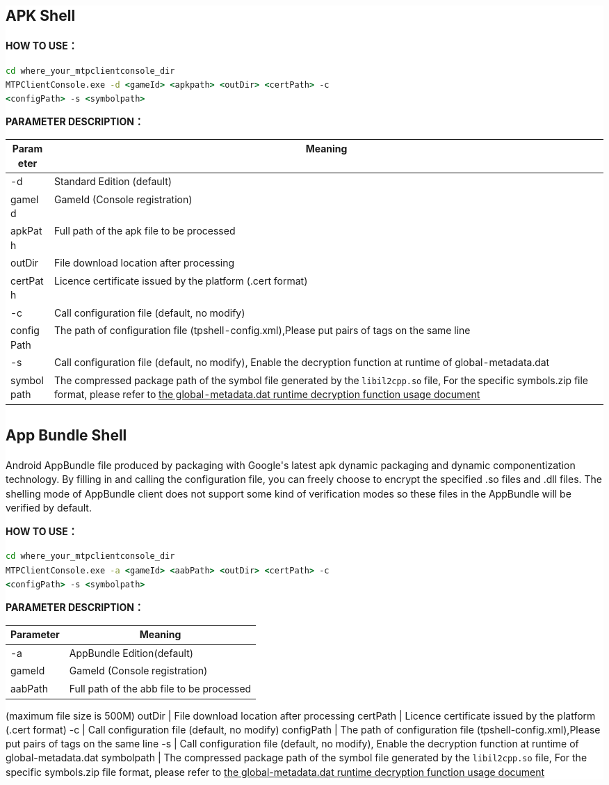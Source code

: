 ## APK Shell

**HOW TO USE：**

```cmd
cd where_your_mtpclientconsole_dir
MTPClientConsole.exe -d <gameId> <apkpath> <outDir> <certPath> -c 
<configPath> -s <symbolpath>
```

**PARAMETER DESCRIPTION：**

Parameter | Meaning
---|---
-d | Standard Edition (default)
gameId | GameId (Console registration)
apkPath | Full path of the apk file to be processed
outDir | File download location after processing
certPath | Licence certificate issued by the platform (.cert format)
-c | Call configuration file (default, no modify)
configPath | The path of configuration file (tpshell-config.xml),Please put pairs of tags on the same line
-s |  Call configuration file (default, no modify), Enable the decryption function at runtime of global-metadata.dat
symbolpath | The compressed package path of the symbol file generated by the `libil2cpp.so` file, For the specific symbols.zip file format, please refer to [the global-metadata.dat runtime decryption function usage document](#)

## App Bundle Shell

Android AppBundle file produced by packaging with Google's latest apk dynamic packaging and dynamic componentization technology. By filling in and calling the configuration file, you can freely choose to encrypt the specified .so files and .dll files. The shelling mode of AppBundle client does not support some kind of verification modes so these files in the AppBundle will be verified by default. 

**HOW TO USE：**

```cmd
cd where_your_mtpclientconsole_dir
MTPClientConsole.exe -a <gameId> <aabPath> <outDir> <certPath> -c 
<configPath> -s <symbolpath>
```

**PARAMETER DESCRIPTION：**

Parameter | Meaning
---|---
-a | AppBundle Edition(default)
gameId | GameId (Console registration)
aabPath | Full path of the abb file to be processed
(maximum file size is 500M)
outDir | File download location after processing
certPath | Licence certificate issued by the platform (.cert format)
-c | Call configuration file (default, no modify)
configPath | The path of configuration file (tpshell-config.xml),Please put pairs of tags on the same line
-s |  Call configuration file (default, no modify), Enable the decryption function at runtime of global-metadata.dat
symbolpath | The compressed package path of the symbol file generated by the `libil2cpp.so` file, For the specific symbols.zip file format, please refer to [the global-metadata.dat runtime decryption function usage document](#)

